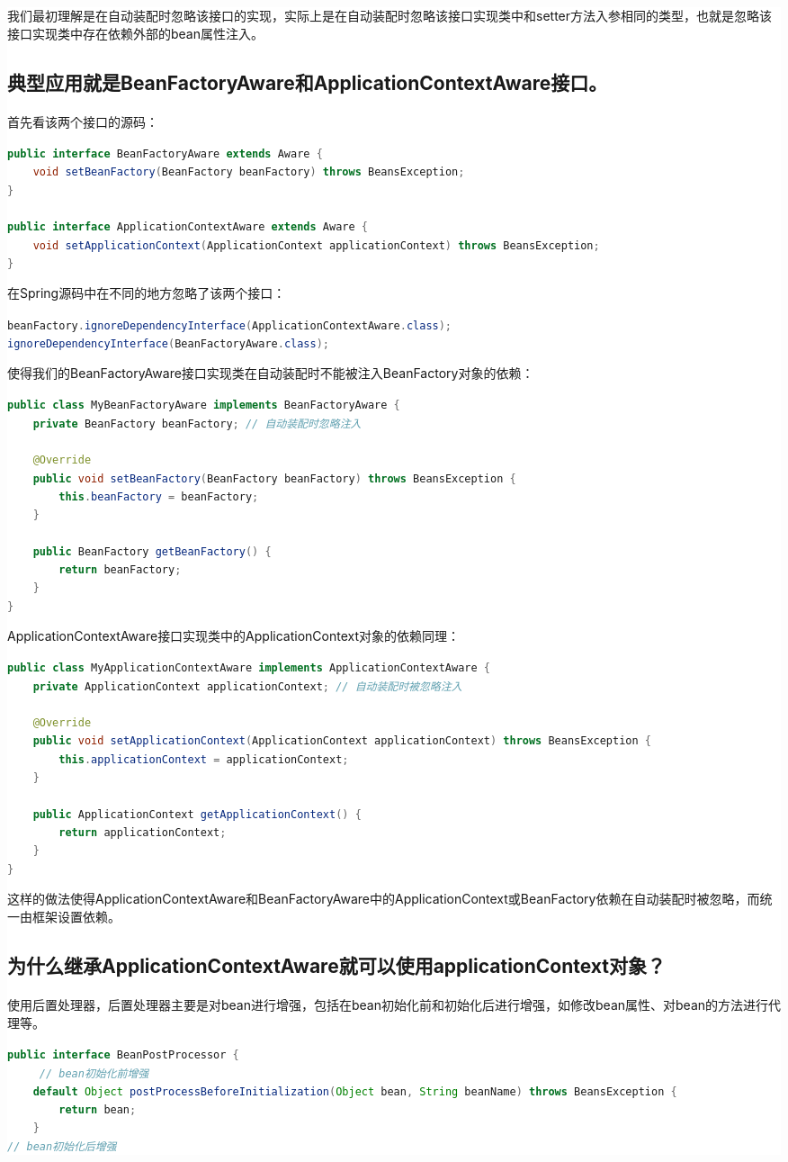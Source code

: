 我们最初理解是在自动装配时忽略该接口的实现，实际上是在自动装配时忽略该接口实现类中和setter方法入参相同的类型，也就是忽略该接口实现类中存在依赖外部的bean属性注入。

## 典型应用就是BeanFactoryAware和ApplicationContextAware接口。

首先看该两个接口的源码：
```java
public interface BeanFactoryAware extends Aware {
    void setBeanFactory(BeanFactory beanFactory) throws BeansException;
}

public interface ApplicationContextAware extends Aware {
    void setApplicationContext(ApplicationContext applicationContext) throws BeansException;
}
```

在Spring源码中在不同的地方忽略了该两个接口：

```java
beanFactory.ignoreDependencyInterface(ApplicationContextAware.class);
ignoreDependencyInterface(BeanFactoryAware.class);
```
使得我们的BeanFactoryAware接口实现类在自动装配时不能被注入BeanFactory对象的依赖：
```java
public class MyBeanFactoryAware implements BeanFactoryAware {
    private BeanFactory beanFactory; // 自动装配时忽略注入

    @Override
    public void setBeanFactory(BeanFactory beanFactory) throws BeansException {
        this.beanFactory = beanFactory;
    }

    public BeanFactory getBeanFactory() {
        return beanFactory;
    }
}
```
ApplicationContextAware接口实现类中的ApplicationContext对象的依赖同理：
```java
public class MyApplicationContextAware implements ApplicationContextAware {
    private ApplicationContext applicationContext; // 自动装配时被忽略注入

    @Override
    public void setApplicationContext(ApplicationContext applicationContext) throws BeansException {
        this.applicationContext = applicationContext;
    }

    public ApplicationContext getApplicationContext() {
        return applicationContext;
    }
}
```
这样的做法使得ApplicationContextAware和BeanFactoryAware中的ApplicationContext或BeanFactory依赖在自动装配时被忽略，而统一由框架设置依赖。
## 为什么继承ApplicationContextAware就可以使用applicationContext对象？
使用后置处理器，后置处理器主要是对bean进行增强，包括在bean初始化前和初始化后进行增强，如修改bean属性、对bean的方法进行代理等。
```java
public interface BeanPostProcessor {
     // bean初始化前增强
    default Object postProcessBeforeInitialization(Object bean, String beanName) throws BeansException {
        return bean;
    }
// bean初始化后增强
```
